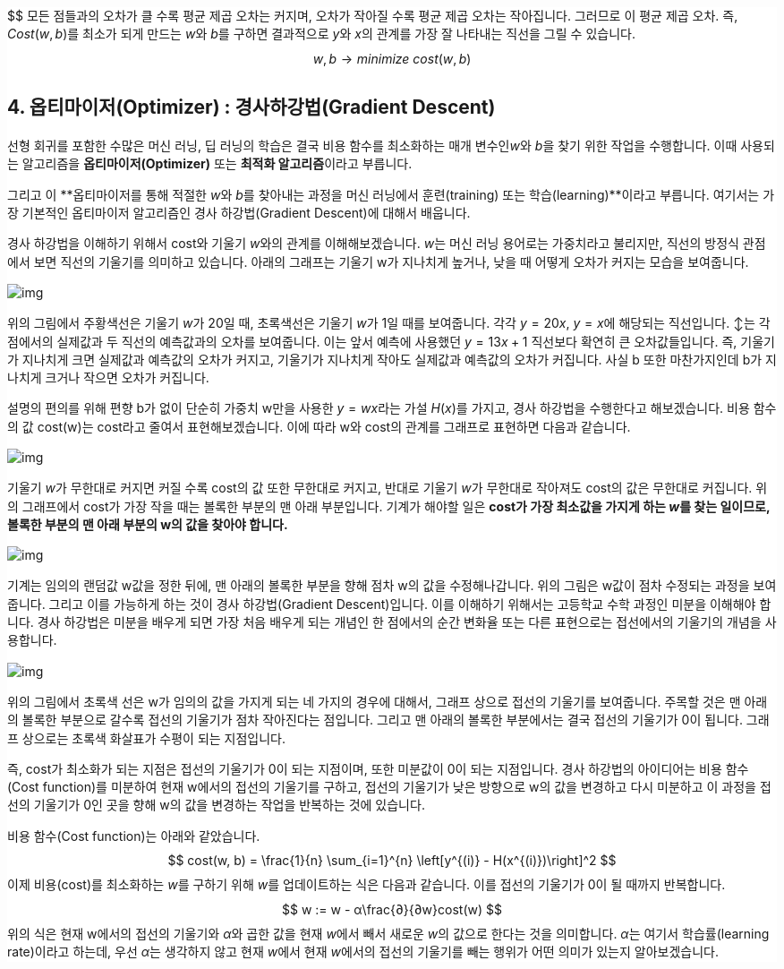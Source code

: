 $$
모든 점들과의 오차가 클 수록 평균 제곱 오차는 커지며, 오차가 작아질 수록 평균 제곱 오차는 작아집니다. 그러므로 이 평균 제곱 오차. 즉, $Cost(w,b)$를 최소가 되게 만드는 $w$와 $b$를 구하면 결과적으로 $y$와 $x$의 관계를 가장 잘 나타내는 직선을 그릴 수 있습니다.
$$
w, b → minimize\ cost(w, b)
$$

## **4. 옵티마이저(Optimizer) : 경사하강법(Gradient Descent)**

선형 회귀를 포함한 수많은 머신 러닝, 딥 러닝의 학습은 결국 비용 함수를 최소화하는 매개 변수인$w$와 $b$을 찾기 위한 작업을 수행합니다. 이때 사용되는 알고리즘을 **옵티마이저(Optimizer)** 또는 **최적화 알고리즘**이라고 부릅니다.

그리고 이 **옵티마이저를 통해 적절한 $w$와 $b$를 찾아내는 과정을 머신 러닝에서 훈련(training) 또는 학습(learning)**이라고 부릅니다. 여기서는 가장 기본적인 옵티마이저 알고리즘인 경사 하강법(Gradient Descent)에 대해서 배웁니다.

경사 하강법을 이해하기 위해서 cost와 기울기 $w$와의 관계를 이해해보겠습니다. $w$는 머신 러닝 용어로는 가중치라고 불리지만, 직선의 방정식 관점에서 보면 직선의 기울기를 의미하고 있습니다. 아래의 그래프는 기울기 w가 지나치게 높거나, 낮을 때 어떻게 오차가 커지는 모습을 보여줍니다.

![img](https://wikidocs.net/images/page/53560/%EA%B7%B8%EB%A6%BC4.PNG)

위의 그림에서 주황색선은 기울기 $w$가 20일 때, 초록색선은 기울기 $w$가 1일 때를 보여줍니다. 각각 $y=20x$, $y=x$에 해당되는 직선입니다. ↕는 각 점에서의 실제값과 두 직선의 예측값과의 오차를 보여줍니다. 이는 앞서 예측에 사용했던 $y=13x+1$ 직선보다 확연히 큰 오차값들입니다. 즉, 기울기가 지나치게 크면 실제값과 예측값의 오차가 커지고, 기울기가 지나치게 작아도 실제값과 예측값의 오차가 커집니다. 사실 b 또한 마찬가지인데 b가 지나치게 크거나 작으면 오차가 커집니다.

설명의 편의를 위해 편향 b가 없이 단순히 가중치 w만을 사용한 $y=wx$라는 가설 $H(x)$를 가지고, 경사 하강법을 수행한다고 해보겠습니다. 비용 함수의 값 cost(w)는 cost라고 줄여서 표현해보겠습니다. 이에 따라 w와 cost의 관계를 그래프로 표현하면 다음과 같습니다.

![img](https://wikidocs.net/images/page/21670/%EC%84%A0%ED%98%95%ED%9A%8C%EA%B7%801.JPG)

기울기 $w$가 무한대로 커지면 커질 수록 cost의 값 또한 무한대로 커지고, 반대로 기울기 $w$가 무한대로 작아져도 cost의 값은 무한대로 커집니다. 위의 그래프에서 cost가 가장 작을 때는 볼록한 부분의 맨 아래 부분입니다. 기계가 해야할 일은 **cost가 가장 최소값을 가지게 하는 $w$를 찾는 일이므로, 볼록한 부분의 맨 아래 부분의 w의 값을 찾아야 합니다.**

![img](https://wikidocs.net/images/page/21670/%EC%84%A0%ED%98%95%ED%9A%8C%EA%B7%802.JPG)

기계는 임의의 랜덤값 w값을 정한 뒤에, 맨 아래의 볼록한 부분을 향해 점차 w의 값을 수정해나갑니다. 위의 그림은 w값이 점차 수정되는 과정을 보여줍니다. 그리고 이를 가능하게 하는 것이 경사 하강법(Gradient Descent)입니다. 이를 이해하기 위해서는 고등학교 수학 과정인 미분을 이해해야 합니다. 경사 하강법은 미분을 배우게 되면 가장 처음 배우게 되는 개념인 한 점에서의 순간 변화율 또는 다른 표현으로는 접선에서의 기울기의 개념을 사용합니다.

![img](https://wikidocs.net/images/page/21670/%EC%84%A0%ED%98%95%ED%9A%8C%EA%B7%803.JPG)

위의 그림에서 초록색 선은 w가 임의의 값을 가지게 되는 네 가지의 경우에 대해서, 그래프 상으로 접선의 기울기를 보여줍니다. 주목할 것은 맨 아래의 볼록한 부분으로 갈수록 접선의 기울기가 점차 작아진다는 점입니다. 그리고 맨 아래의 볼록한 부분에서는 결국 접선의 기울기가 0이 됩니다. 그래프 상으로는 초록색 화살표가 수평이 되는 지점입니다.

즉, cost가 최소화가 되는 지점은 접선의 기울기가 0이 되는 지점이며, 또한 미분값이 0이 되는 지점입니다. 경사 하강법의 아이디어는 비용 함수(Cost function)를 미분하여 현재 w에서의 접선의 기울기를 구하고, 접선의 기울기가 낮은 방향으로 w의 값을 변경하고 다시 미분하고 이 과정을 접선의 기울기가 0인 곳을 향해 w의 값을 변경하는 작업을 반복하는 것에 있습니다.

비용 함수(Cost function)는 아래와 같았습니다.
$$
cost(w, b) = \frac{1}{n} \sum_{i=1}^{n} \left[y^{(i)} - H(x^{(i)})\right]^2
$$
이제 비용(cost)를 최소화하는 $w$를 구하기 위해 $w$를 업데이트하는 식은 다음과 같습니다. 이를 접선의 기울기가 0이 될 때까지 반복합니다.
$$
w := w - α\frac{∂}{∂w}cost(w)
$$
위의 식은 현재 w에서의 접선의 기울기와 $α$와 곱한 값을 현재 $w$에서 빼서 새로운 $w$의 값으로 한다는 것을 의미합니다. $α$는 여기서 학습률(learning rate)이라고 하는데, 우선 $α$는 생각하지 않고 현재 $w$에서 현재 $w$에서의 접선의 기울기를 빼는 행위가 어떤 의미가 있는지 알아보겠습니다.
